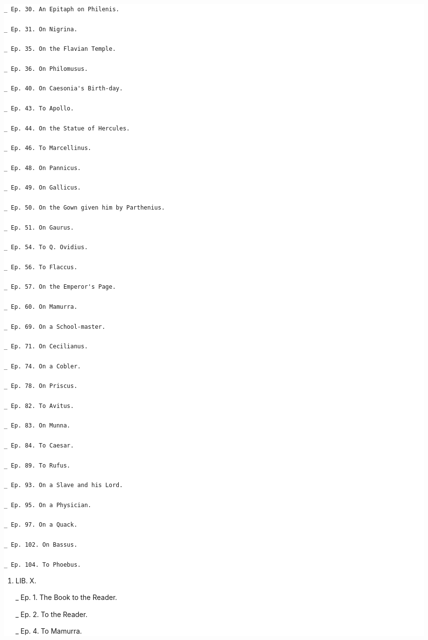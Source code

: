     _ Ep. 30. An Epitaph on Philenis.

    _ Ep. 31. On Nigrina.

    _ Ep. 35. On the Flavian Temple.

    _ Ep. 36. On Philomusus.

    _ Ep. 40. On Caesonia's Birth-day.

    _ Ep. 43. To Apollo.

    _ Ep. 44. On the Statue of Hercules.

    _ Ep. 46. To Marcellinus.

    _ Ep. 48. On Pannicus.

    _ Ep. 49. On Gallicus.

    _ Ep. 50. On the Gown given him by Parthenius.

    _ Ep. 51. On Gaurus.

    _ Ep. 54. To Q. Ovidius.

    _ Ep. 56. To Flaccus.

    _ Ep. 57. On the Emperor's Page.

    _ Ep. 60. On Mamurra.

    _ Ep. 69. On a School-master.

    _ Ep. 71. On Cecilianus.

    _ Ep. 74. On a Cobler.

    _ Ep. 78. On Priscus.

    _ Ep. 82. To Avitus.

    _ Ep. 83. On Munna.

    _ Ep. 84. To Caesar.

    _ Ep. 89. To Rufus.

    _ Ep. 93. On a Slave and his Lord.

    _ Ep. 95. On a Physician.

    _ Ep. 97. On a Quack.

    _ Ep. 102. On Bassus.

    _ Ep. 104. To Phoebus.

1. LIB. X.

    _ Ep. 1. The Book to the Reader.

    _ Ep. 2. To the Reader.

    _ Ep. 4. To Mamurra.
